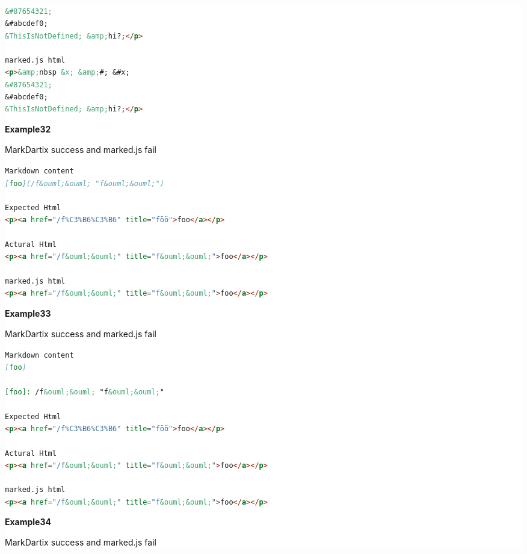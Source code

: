 ```markdown
&#87654321;
&#abcdef0;
&ThisIsNotDefined; &amp;hi?;</p>

marked.js html
<p>&amp;nbsp &x; &amp;#; &#x;
&#87654321;
&#abcdef0;
&ThisIsNotDefined; &amp;hi?;</p>

```

**Example32**

MarkDartix success and marked.js fail

```markdown
Markdown content
[foo](/f&ouml;&ouml; "f&ouml;&ouml;")

Expected Html
<p><a href="/f%C3%B6%C3%B6" title="föö">foo</a></p>

Actural Html
<p><a href="/f&ouml;&ouml;" title="f&ouml;&ouml;">foo</a></p>

marked.js html
<p><a href="/f&ouml;&ouml;" title="f&ouml;&ouml;">foo</a></p>

```

**Example33**

MarkDartix success and marked.js fail

```markdown
Markdown content
[foo]

[foo]: /f&ouml;&ouml; "f&ouml;&ouml;"

Expected Html
<p><a href="/f%C3%B6%C3%B6" title="föö">foo</a></p>

Actural Html
<p><a href="/f&ouml;&ouml;" title="f&ouml;&ouml;">foo</a></p>

marked.js html
<p><a href="/f&ouml;&ouml;" title="f&ouml;&ouml;">foo</a></p>

```

**Example34**

MarkDartix success and marked.js fail


[foo]: /bar\* "ti\*tle"
[foo]: <>
[foo]: /url\bar\*baz "foo\"bar\baz"
[ref]: /uri
[ref]: /uri
[ref]: /uri
[ref]: /uri
[ref]: /uri
[SS]: /url
[foo *bar*]: train.jpg "train & tracks"
[foo *bar*]: train.jpg "train & tracks"
[FOOBAR]: train.jpg "train & tracks"
[*foo* bar]: /url "title"
[*foo* bar]: /url "title"